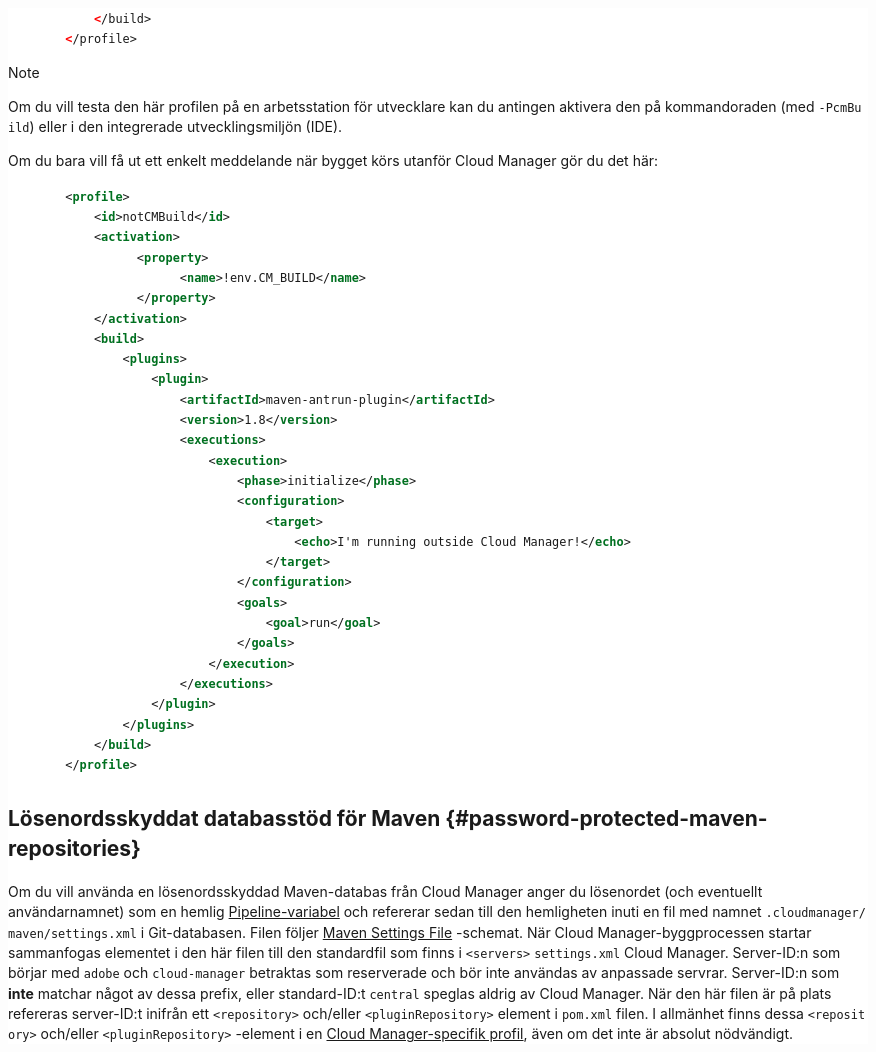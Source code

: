 ```xml
            </build>
        </profile>
```

>[!NOTE]
>
>Om du vill testa den här profilen på en arbetsstation för utvecklare kan du antingen aktivera den på kommandoraden (med `-PcmBuild`) eller i den integrerade utvecklingsmiljön (IDE).

Om du bara vill få ut ett enkelt meddelande när bygget körs utanför Cloud Manager gör du det här:

```xml
        <profile>
            <id>notCMBuild</id>
            <activation>
                  <property>
                        <name>!env.CM_BUILD</name>
                  </property>
            </activation>
            <build>
                <plugins>
                    <plugin>
                        <artifactId>maven-antrun-plugin</artifactId>
                        <version>1.8</version>
                        <executions>
                            <execution>
                                <phase>initialize</phase>
                                <configuration>
                                    <target>
                                        <echo>I'm running outside Cloud Manager!</echo>
                                    </target>
                                </configuration>
                                <goals>
                                    <goal>run</goal>
                                </goals>
                            </execution>
                        </executions>
                    </plugin>
                </plugins>
            </build>
        </profile>
```

## Lösenordsskyddat databasstöd för Maven {#password-protected-maven-repositories}

Om du vill använda en lösenordsskyddad Maven-databas från Cloud Manager anger du lösenordet (och eventuellt användarnamnet) som en hemlig [Pipeline-variabel](#pipeline-variables) och refererar sedan till den hemligheten inuti en fil med namnet `.cloudmanager/maven/settings.xml` i Git-databasen. Filen följer [Maven Settings File](https://maven.apache.org/settings.html) -schemat. När Cloud Manager-byggprocessen startar sammanfogas elementet i den här filen till den standardfil som finns i `<servers>` `settings.xml` Cloud Manager. Server-ID:n som börjar med `adobe` och `cloud-manager` betraktas som reserverade och bör inte användas av anpassade servrar. Server-ID:n som **inte** matchar något av dessa prefix, eller standard-ID:t `central` speglas aldrig av Cloud Manager. När den här filen är på plats refereras server-ID:t inifrån ett `<repository>` och/eller `<pluginRepository>` element i `pom.xml` filen. I allmänhet finns dessa `<repository>` och/eller `<pluginRepository>` -element i en [Cloud Manager-specifik profil](#activating-maven-profiles-in-cloud-manager), även om det inte är absolut nödvändigt.
